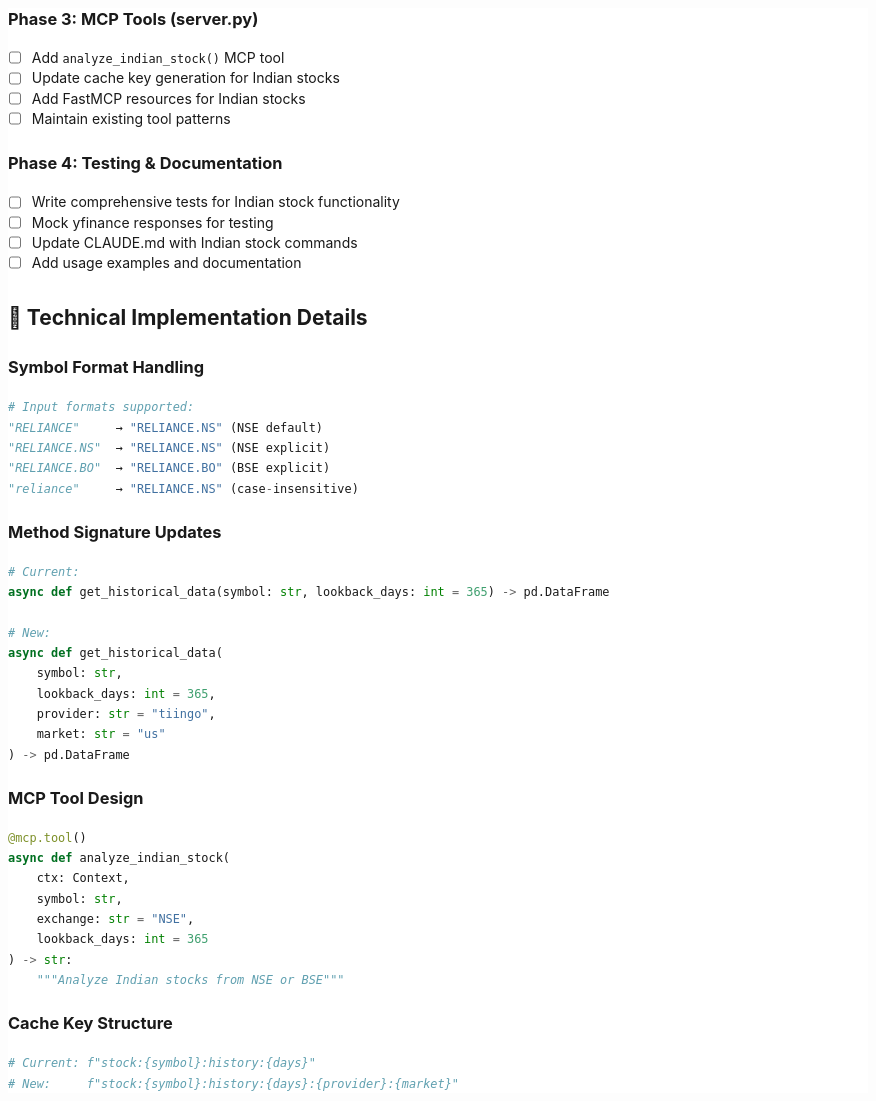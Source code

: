 ### Phase 3: MCP Tools (server.py)
- [ ] Add `analyze_indian_stock()` MCP tool
- [ ] Update cache key generation for Indian stocks
- [ ] Add FastMCP resources for Indian stocks
- [ ] Maintain existing tool patterns

### Phase 4: Testing & Documentation
- [ ] Write comprehensive tests for Indian stock functionality
- [ ] Mock yfinance responses for testing
- [ ] Update CLAUDE.md with Indian stock commands
- [ ] Add usage examples and documentation

## 🔧 Technical Implementation Details

### Symbol Format Handling
```python
# Input formats supported:
"RELIANCE"     → "RELIANCE.NS" (NSE default)
"RELIANCE.NS"  → "RELIANCE.NS" (NSE explicit)
"RELIANCE.BO"  → "RELIANCE.BO" (BSE explicit)
"reliance"     → "RELIANCE.NS" (case-insensitive)
```

### Method Signature Updates
```python
# Current:
async def get_historical_data(symbol: str, lookback_days: int = 365) -> pd.DataFrame

# New:
async def get_historical_data(
    symbol: str, 
    lookback_days: int = 365,
    provider: str = "tiingo",
    market: str = "us"
) -> pd.DataFrame
```

### MCP Tool Design
```python
@mcp.tool()
async def analyze_indian_stock(
    ctx: Context,
    symbol: str,
    exchange: str = "NSE",
    lookback_days: int = 365
) -> str:
    """Analyze Indian stocks from NSE or BSE"""
```

### Cache Key Structure
```python
# Current: f"stock:{symbol}:history:{days}"
# New:     f"stock:{symbol}:history:{days}:{provider}:{market}"
```
